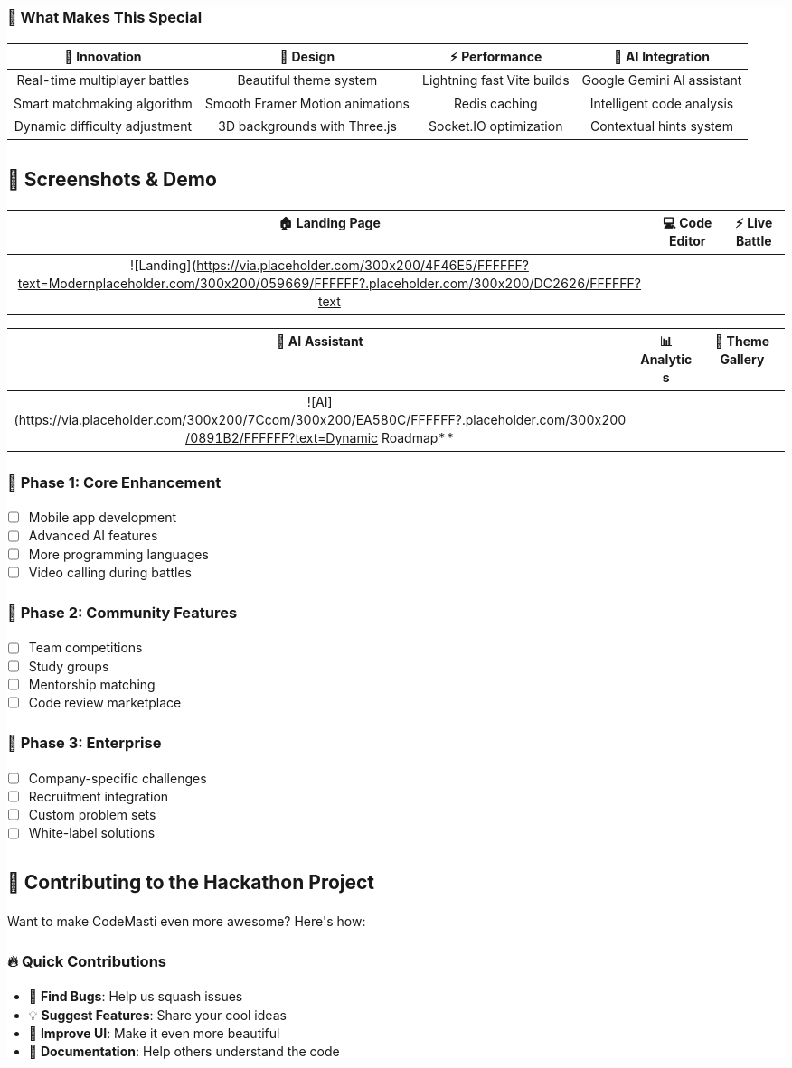 

### **🎯 What Makes This Special**

| 🚀 **Innovation** | 🎨 **Design** | ⚡ **Performance** | 🤖 **AI Integration** |
|:--:|:--:|:--:|:--:|
| Real-time multiplayer battles | Beautiful theme system | Lightning fast Vite builds | Google Gemini AI assistant |
| Smart matchmaking algorithm | Smooth Framer Motion animations | Redis caching | Intelligent code analysis |
| Dynamic difficulty adjustment | 3D backgrounds with Three.js | Socket.IO optimization | Contextual hints system |



## 🎨 **Screenshots & Demo**



| 🏠 Landing Page | 💻 Code Editor | ⚡ Live Battle |
|:--:|:--:|:--:|
| ![Landing](https://via.placeholder.com/300x200/4F46E5/FFFFFF?text=Modernplaceholder.com/300x200/059669/FFFFFF?.placeholder.com/300x200/DC2626/FFFFFF?text

| 🤖 AI Assistant | 📊 Analytics | 🎨 Theme Gallery |
|:--:|:--:|:--:|
| ![AI](https://via.placeholder.com/300x200/7Ccom/300x200/EA580C/FFFFFF?.placeholder.com/300x200/0891B2/FFFFFF?text=Dynamic Roadmap**

### 🎯 **Phase 1: Core Enhancement**
- [ ] Mobile app development
- [ ] Advanced AI features
- [ ] More programming languages
- [ ] Video calling during battles

### 🎯 **Phase 2: Community Features**
- [ ] Team competitions
- [ ] Study groups
- [ ] Mentorship matching
- [ ] Code review marketplace

### 🎯 **Phase 3: Enterprise**
- [ ] Company-specific challenges
- [ ] Recruitment integration
- [ ] Custom problem sets
- [ ] White-label solutions

## 🤝 **Contributing to the Hackathon Project**

Want to make CodeMasti even more awesome? Here's how:

### 🔥 **Quick Contributions**
- 🐛 **Find Bugs**: Help us squash issues
- 💡 **Suggest Features**: Share your cool ideas
- 🎨 **Improve UI**: Make it even more beautiful
- 📝 **Documentation**: Help others understand the code
